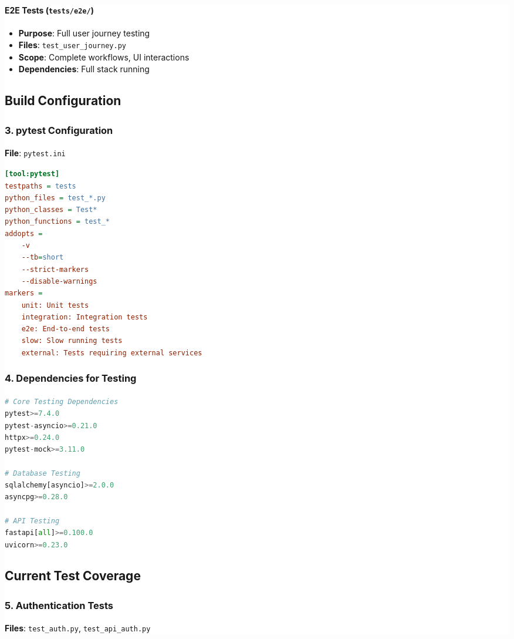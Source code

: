 #### E2E Tests (`tests/e2e/`)
- **Purpose**: Full user journey testing
- **Files**: `test_user_journey.py`
- **Scope**: Complete workflows, UI interactions
- **Dependencies**: Full stack running

## Build Configuration

### 3. pytest Configuration
**File**: `pytest.ini`
```ini
[tool:pytest]
testpaths = tests
python_files = test_*.py
python_classes = Test*
python_functions = test_*
addopts = 
    -v
    --tb=short
    --strict-markers
    --disable-warnings
markers =
    unit: Unit tests
    integration: Integration tests  
    e2e: End-to-end tests
    slow: Slow running tests
    external: Tests requiring external services
```

### 4. Dependencies for Testing
```python
# Core Testing Dependencies
pytest>=7.4.0
pytest-asyncio>=0.21.0
httpx>=0.24.0
pytest-mock>=3.11.0

# Database Testing
sqlalchemy[asyncio]>=2.0.0
asyncpg>=0.28.0

# API Testing  
fastapi[all]>=0.100.0
uvicorn>=0.23.0
```

## Current Test Coverage

### 5. Authentication Tests
**Files**: `test_auth.py`, `test_api_auth.py`
